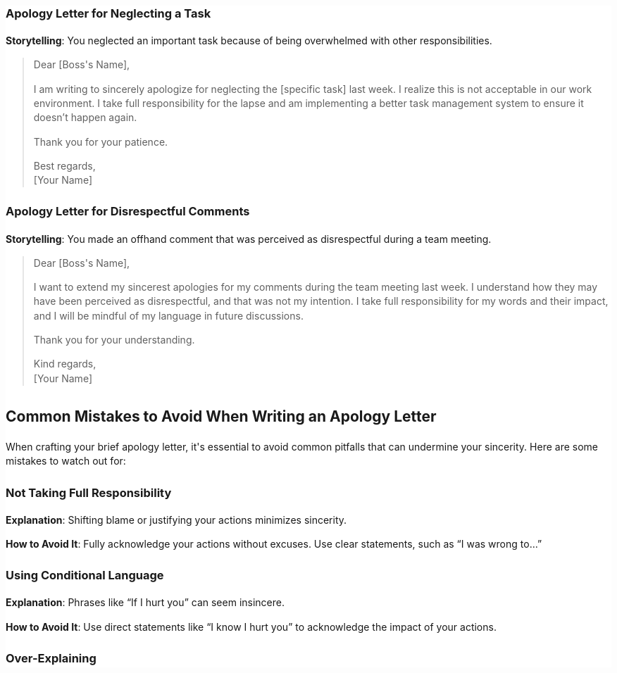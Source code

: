 ### Apology Letter for Neglecting a Task

**Storytelling**: You neglected an important task because of being overwhelmed with other responsibilities.

> Dear [Boss's Name],  
>  
> I am writing to sincerely apologize for neglecting the [specific task] last week. I realize this is not acceptable in our work environment. I take full responsibility for the lapse and am implementing a better task management system to ensure it doesn’t happen again.  
>  
> Thank you for your patience.  
>  
> Best regards,  
> [Your Name]  

### Apology Letter for Disrespectful Comments

**Storytelling**: You made an offhand comment that was perceived as disrespectful during a team meeting.

> Dear [Boss's Name],  
>  
> I want to extend my sincerest apologies for my comments during the team meeting last week. I understand how they may have been perceived as disrespectful, and that was not my intention. I take full responsibility for my words and their impact, and I will be mindful of my language in future discussions.  
>  
> Thank you for your understanding.  
>  
> Kind regards,  
> [Your Name]  

## Common Mistakes to Avoid When Writing an Apology Letter

When crafting your brief apology letter, it's essential to avoid common pitfalls that can undermine your sincerity. Here are some mistakes to watch out for:

### Not Taking Full Responsibility

**Explanation**: Shifting blame or justifying your actions minimizes sincerity.

**How to Avoid It**: Fully acknowledge your actions without excuses. Use clear statements, such as “I was wrong to…”

### Using Conditional Language

**Explanation**: Phrases like “If I hurt you” can seem insincere.

**How to Avoid It**: Use direct statements like “I know I hurt you” to acknowledge the impact of your actions.

### Over-Explaining
